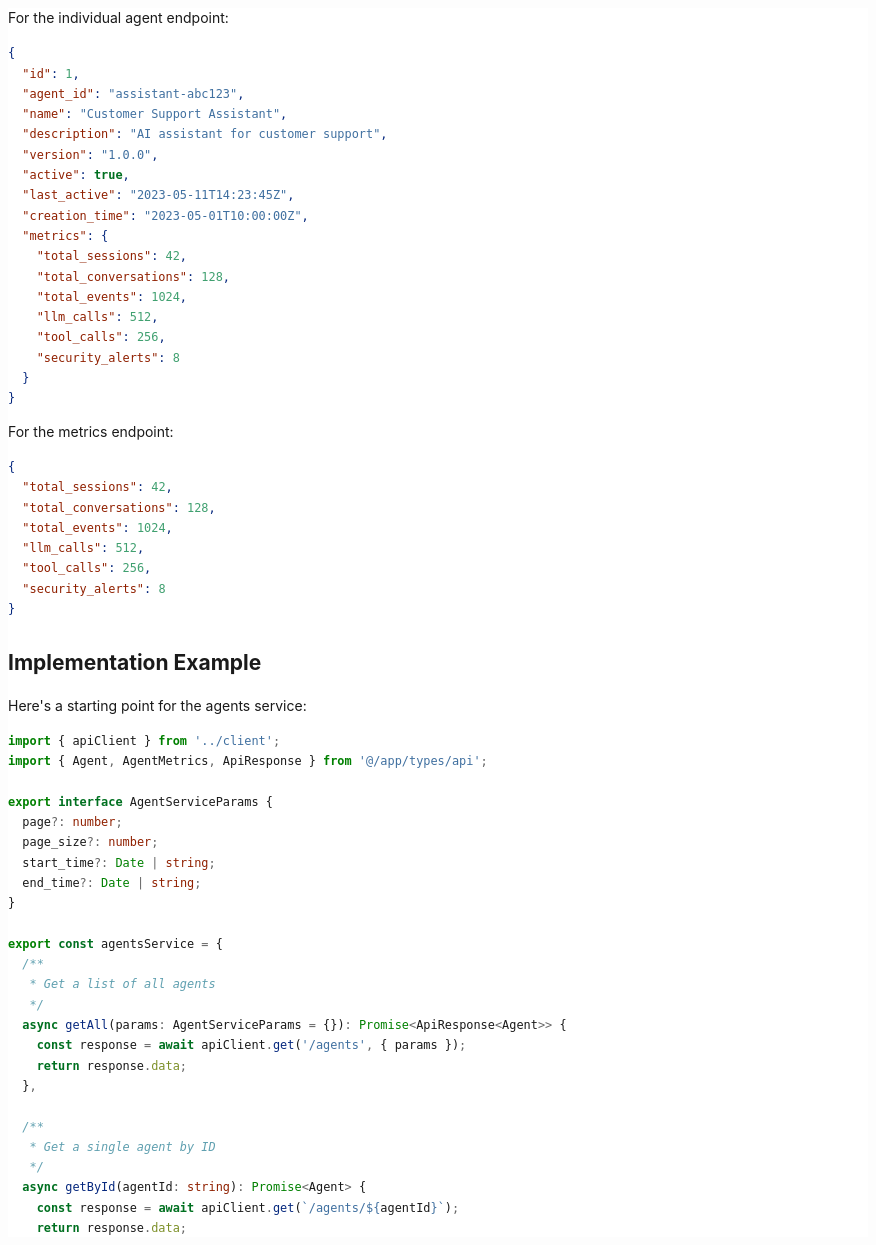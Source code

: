 For the individual agent endpoint:

```json
{
  "id": 1,
  "agent_id": "assistant-abc123",
  "name": "Customer Support Assistant",
  "description": "AI assistant for customer support",
  "version": "1.0.0",
  "active": true,
  "last_active": "2023-05-11T14:23:45Z",
  "creation_time": "2023-05-01T10:00:00Z",
  "metrics": {
    "total_sessions": 42,
    "total_conversations": 128,
    "total_events": 1024,
    "llm_calls": 512,
    "tool_calls": 256,
    "security_alerts": 8
  }
}
```

For the metrics endpoint:

```json
{
  "total_sessions": 42,
  "total_conversations": 128,
  "total_events": 1024,
  "llm_calls": 512,
  "tool_calls": 256,
  "security_alerts": 8
}
```

## Implementation Example

Here's a starting point for the agents service:

```typescript
import { apiClient } from '../client';
import { Agent, AgentMetrics, ApiResponse } from '@/app/types/api';

export interface AgentServiceParams {
  page?: number;
  page_size?: number;
  start_time?: Date | string;
  end_time?: Date | string;
}

export const agentsService = {
  /**
   * Get a list of all agents
   */
  async getAll(params: AgentServiceParams = {}): Promise<ApiResponse<Agent>> {
    const response = await apiClient.get('/agents', { params });
    return response.data;
  },

  /**
   * Get a single agent by ID
   */
  async getById(agentId: string): Promise<Agent> {
    const response = await apiClient.get(`/agents/${agentId}`);
    return response.data;
```